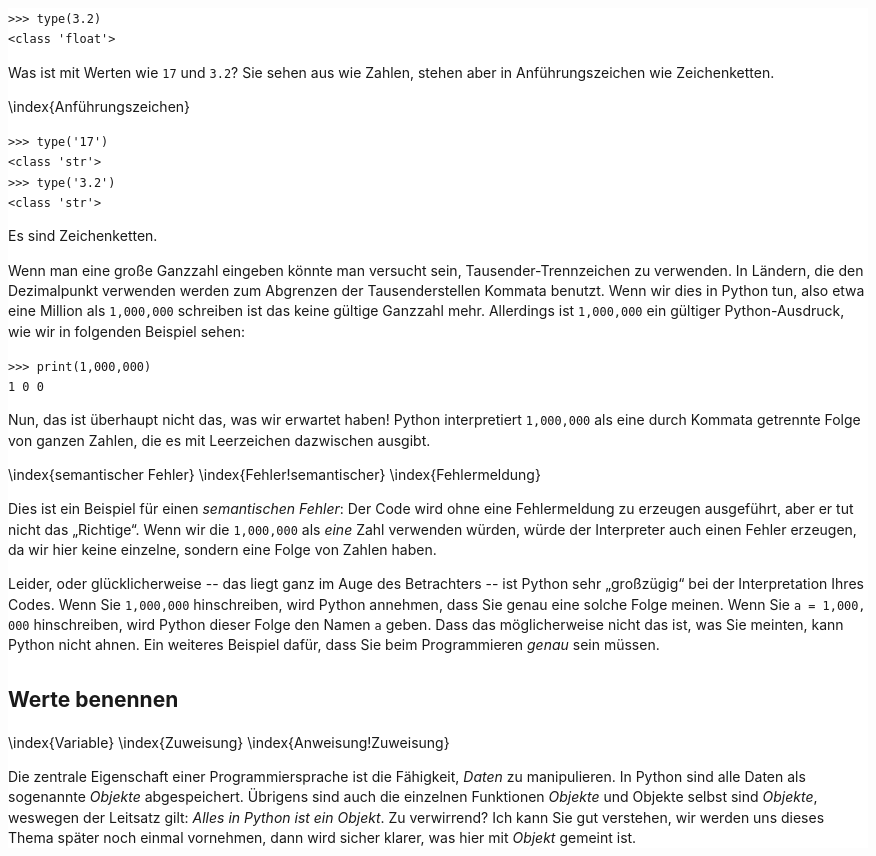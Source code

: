 ~~~~ {.python .trinket height="120"}
>>> type(3.2)
<class 'float'>
~~~~

Was ist mit Werten wie `17` und `3.2`? Sie sehen aus wie Zahlen, stehen aber in Anführungszeichen wie Zeichenketten.

\index{Anführungszeichen}

~~~~ {.python .trinket  height="160"}
>>> type('17')
<class 'str'>
>>> type('3.2')
<class 'str'>
~~~~

Es sind Zeichenketten.

Wenn man eine große Ganzzahl eingeben könnte man versucht sein, Tausender-Trennzeichen zu verwenden. In Ländern, die den Dezimalpunkt verwenden werden zum Abgrenzen der Tausenderstellen Kommata benutzt. Wenn wir dies in Python tun, also etwa eine Million als `1,000,000` schreiben ist das keine gültige Ganzzahl mehr. Allerdings ist `1,000,000` ein gültiger Python-Ausdruck, wie wir in folgenden Beispiel sehen:

~~~~ {.python .trinket height="120"}
>>> print(1,000,000)
1 0 0
~~~~

Nun, das ist überhaupt nicht das, was wir erwartet haben! Python interpretiert `1,000,000` als eine durch Kommata getrennte Folge von ganzen Zahlen, die es mit Leerzeichen dazwischen ausgibt.

\index{semantischer Fehler}
\index{Fehler!semantischer}
\index{Fehlermeldung}

Dies ist ein Beispiel für einen *semantischen Fehler*: Der Code wird ohne eine Fehlermeldung zu erzeugen ausgeführt, aber er tut nicht das „Richtige“. Wenn wir die `1,000,000` als *eine* Zahl verwenden würden, würde der Interpreter auch einen Fehler erzeugen, da wir hier keine einzelne, sondern eine Folge von Zahlen haben.

Leider, oder glücklicherweise -- das liegt ganz im Auge des Betrachters -- ist Python sehr „großzügig“ bei der Interpretation Ihres Codes.
Wenn Sie `1,000,000` hinschreiben, wird Python annehmen, dass Sie genau eine solche Folge meinen.
Wenn Sie `a = 1,000,000` hinschreiben, wird Python dieser Folge den Namen `a` geben.
Dass das möglicherweise nicht das ist, was Sie meinten, kann Python nicht ahnen.
Ein weiteres Beispiel dafür, dass Sie beim Programmieren *genau* sein müssen.

Werte benennen
---------

\index{Variable}
\index{Zuweisung}
\index{Anweisung!Zuweisung}

Die zentrale Eigenschaft einer Programmiersprache ist die Fähigkeit, *Daten* zu manipulieren. In Python sind alle Daten als sogenannte *Objekte* abgespeichert. Übrigens sind auch die einzelnen Funktionen *Objekte* und Objekte selbst sind *Objekte*, weswegen der Leitsatz gilt: *Alles in Python ist ein Objekt*. Zu verwirrend? Ich kann Sie gut verstehen, wir werden uns dieses Thema später noch einmal vornehmen, dann wird sicher klarer, was hier mit *Objekt* gemeint ist.
